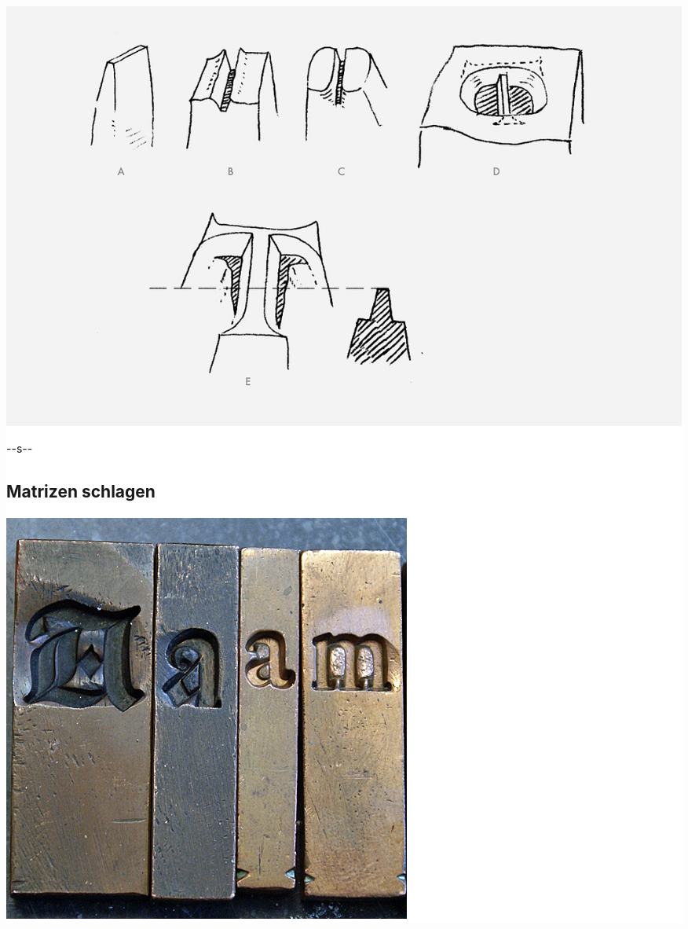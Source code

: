 ![](./img/punch/counterpunch/00b26873-c494-11e3-8184-14dae9b62a82.jpg) 

--s--

## Matrizen schlagen

![](./img/punch/dutchtypelibrary/Flamande_news_2.jpg) 
